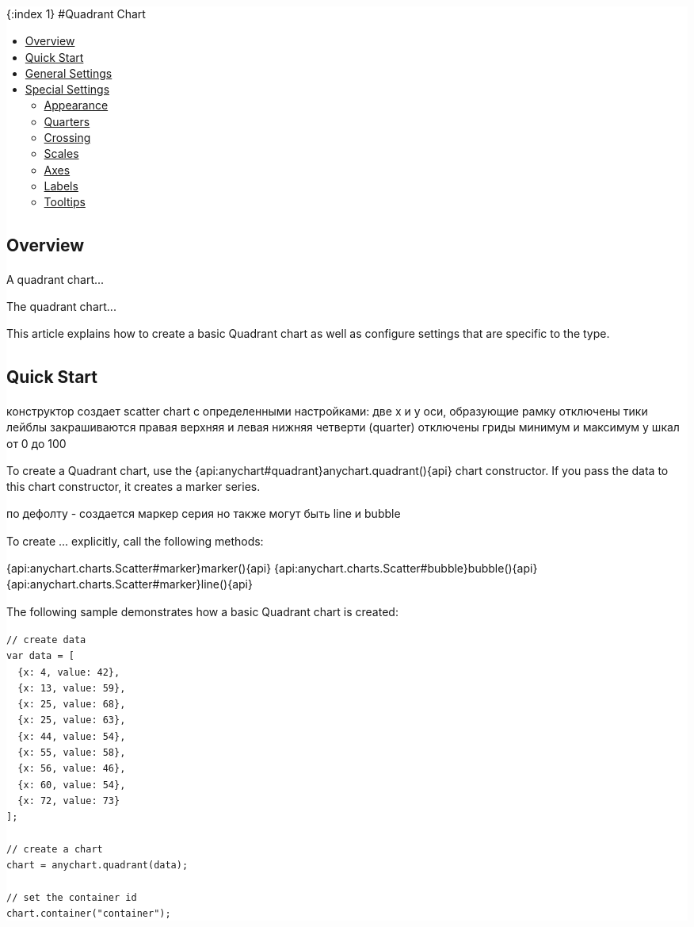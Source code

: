 {:index 1}
#Quadrant Chart

* [Overview](#overview)
* [Quick Start](#quick_start)
* [General Settings](#general_settings)
* [Special Settings](#special_settings)
  * [Appearance](#appearance)
  * [Quarters](#quarters)
  * [Crossing](#crossing)
  * [Scales](#scales)
  * [Axes](#axes)
  * [Labels](#labels)
  * [Tooltips](#tooltips)

## Overview

A quadrant chart...

The quadrant chart...

This article explains how to create a basic Quadrant chart as well as configure settings that are specific to the type.

## Quick Start

конструктор создает scatter chart с определенными настройками:
две x и y оси, образующие рамку
отключены тики лейблы
закрашиваются правая верхняя и левая нижняя четверти (quarter)
отключены гриды
минимум и максимум у шкал от 0 до 100

To create a Quadrant chart, use the {api:anychart#quadrant}anychart.quadrant(){api} chart constructor. If you pass the data to this chart constructor, it creates a marker series.

по дефолту - создается маркер серия
но также могут быть line и bubble

To create ... explicitly, call the following methods:

{api:anychart.charts.Scatter#marker}marker(){api}
{api:anychart.charts.Scatter#bubble}bubble(){api}
{api:anychart.charts.Scatter#marker}line(){api}

The following sample demonstrates how a basic Quadrant chart is created:

```
// create data
var data = [
  {x: 4, value: 42},
  {x: 13, value: 59},
  {x: 25, value: 68},
  {x: 25, value: 63},
  {x: 44, value: 54},
  {x: 55, value: 58},
  {x: 56, value: 46},
  {x: 60, value: 54},
  {x: 72, value: 73}
];

// create a chart
chart = anychart.quadrant(data);

// set the container id
chart.container("container");

```